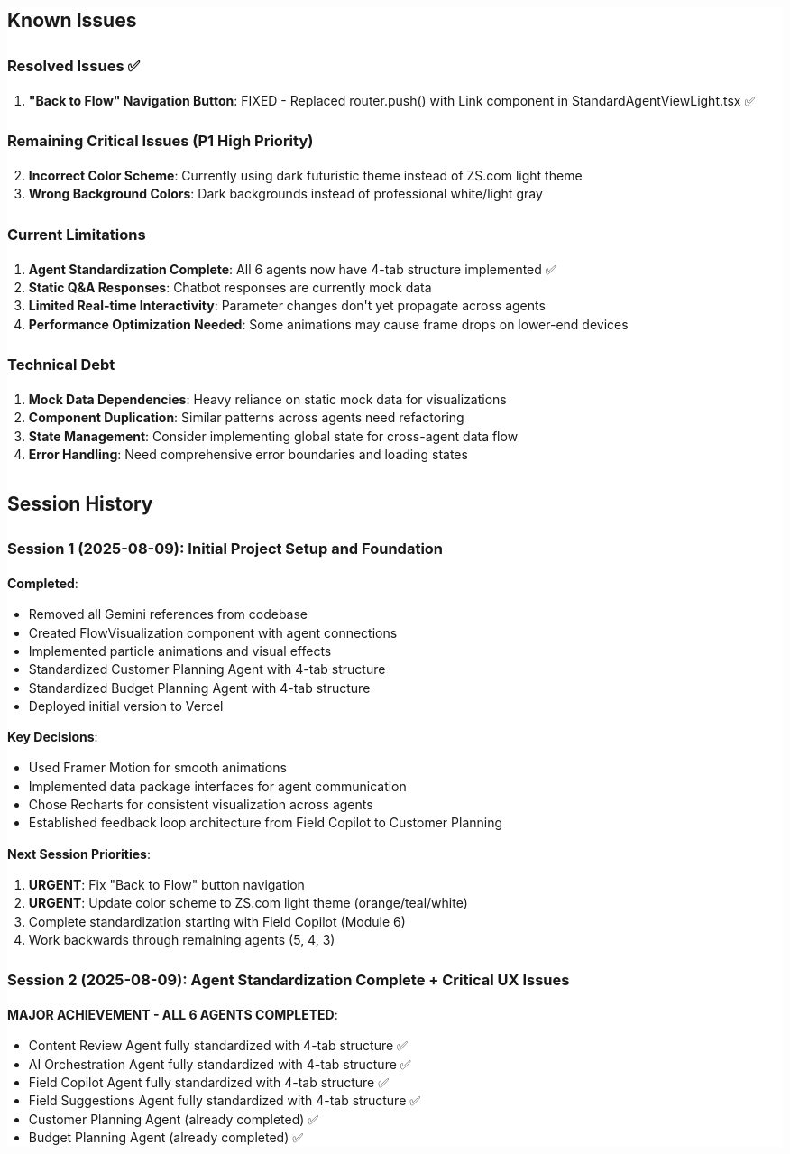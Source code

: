## Known Issues

### Resolved Issues ✅
1. **"Back to Flow" Navigation Button**: FIXED - Replaced router.push() with Link component in StandardAgentViewLight.tsx ✅

### Remaining Critical Issues (P1 High Priority)
2. **Incorrect Color Scheme**: Currently using dark futuristic theme instead of ZS.com light theme
3. **Wrong Background Colors**: Dark backgrounds instead of professional white/light gray

### Current Limitations
1. **Agent Standardization Complete**: All 6 agents now have 4-tab structure implemented ✅
2. **Static Q&A Responses**: Chatbot responses are currently mock data
3. **Limited Real-time Interactivity**: Parameter changes don't yet propagate across agents
4. **Performance Optimization Needed**: Some animations may cause frame drops on lower-end devices

### Technical Debt
1. **Mock Data Dependencies**: Heavy reliance on static mock data for visualizations
2. **Component Duplication**: Similar patterns across agents need refactoring
3. **State Management**: Consider implementing global state for cross-agent data flow
4. **Error Handling**: Need comprehensive error boundaries and loading states

## Session History

### Session 1 (2025-08-09): Initial Project Setup and Foundation
**Completed**:
- Removed all Gemini references from codebase
- Created FlowVisualization component with agent connections
- Implemented particle animations and visual effects
- Standardized Customer Planning Agent with 4-tab structure
- Standardized Budget Planning Agent with 4-tab structure
- Deployed initial version to Vercel

**Key Decisions**:
- Used Framer Motion for smooth animations
- Implemented data package interfaces for agent communication
- Chose Recharts for consistent visualization across agents
- Established feedback loop architecture from Field Copilot to Customer Planning

**Next Session Priorities**:
1. **URGENT**: Fix "Back to Flow" button navigation
2. **URGENT**: Update color scheme to ZS.com light theme (orange/teal/white)
3. Complete standardization starting with Field Copilot (Module 6)
4. Work backwards through remaining agents (5, 4, 3)

### Session 2 (2025-08-09): Agent Standardization Complete + Critical UX Issues
**MAJOR ACHIEVEMENT - ALL 6 AGENTS COMPLETED**:
- Content Review Agent fully standardized with 4-tab structure ✅
- AI Orchestration Agent fully standardized with 4-tab structure ✅  
- Field Copilot Agent fully standardized with 4-tab structure ✅
- Field Suggestions Agent fully standardized with 4-tab structure ✅
- Customer Planning Agent (already completed) ✅
- Budget Planning Agent (already completed) ✅
